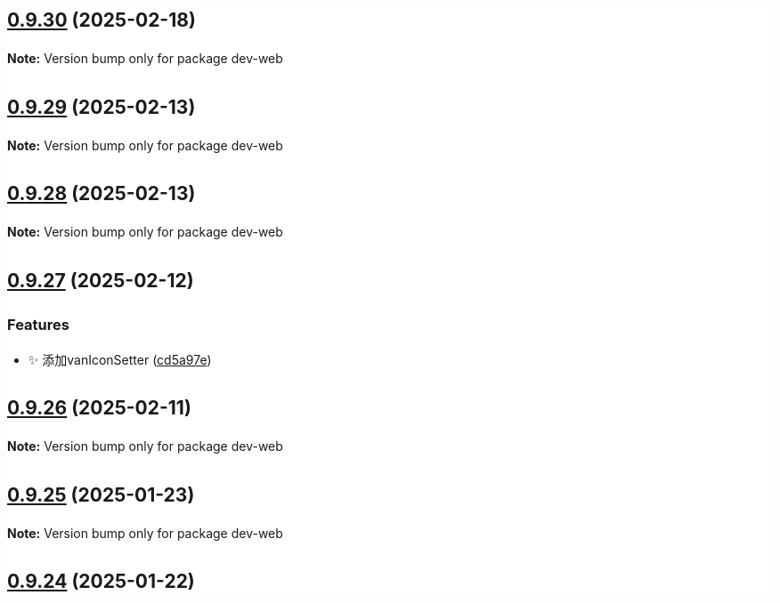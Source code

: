 ## [0.9.30](https://gitee.com/newgateway/vtj/compare/dev-web@0.9.29...dev-web@0.9.30) (2025-02-18)

**Note:** Version bump only for package dev-web





## [0.9.29](https://gitee.com/newgateway/vtj/compare/dev-web@0.9.28...dev-web@0.9.29) (2025-02-13)

**Note:** Version bump only for package dev-web





## [0.9.28](https://gitee.com/newgateway/vtj/compare/dev-web@0.9.27...dev-web@0.9.28) (2025-02-13)

**Note:** Version bump only for package dev-web





## [0.9.27](https://gitee.com/newgateway/vtj/compare/dev-web@0.9.26...dev-web@0.9.27) (2025-02-12)


### Features

* ✨ 添加vanIconSetter ([cd5a97e](https://gitee.com/newgateway/vtj/commits/cd5a97ee1764af042de459ecabf90a828c2e3d55))





## [0.9.26](https://gitee.com/newgateway/vtj/compare/dev-web@0.9.25...dev-web@0.9.26) (2025-02-11)

**Note:** Version bump only for package dev-web





## [0.9.25](https://gitee.com/newgateway/vtj/compare/dev-web@0.9.24...dev-web@0.9.25) (2025-01-23)

**Note:** Version bump only for package dev-web





## [0.9.24](https://gitee.com/newgateway/vtj/compare/dev-web@0.9.23...dev-web@0.9.24) (2025-01-22)
